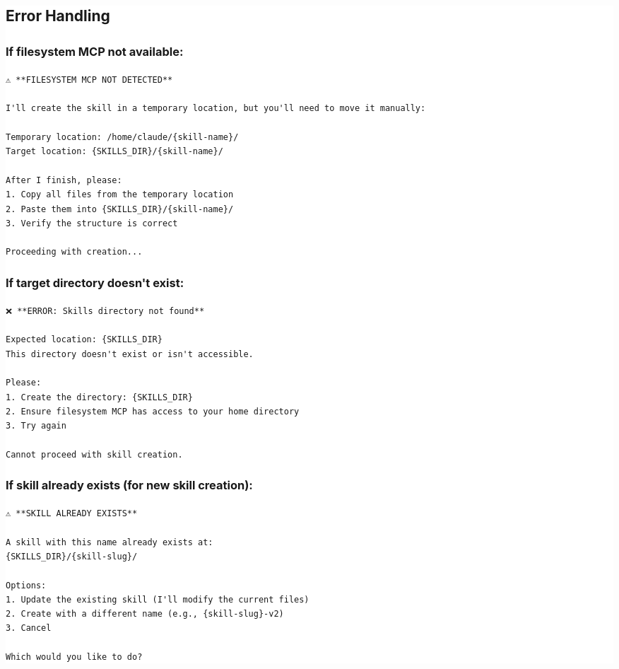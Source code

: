 ## Error Handling

### If filesystem MCP not available:

```
⚠️ **FILESYSTEM MCP NOT DETECTED**

I'll create the skill in a temporary location, but you'll need to move it manually:

Temporary location: /home/claude/{skill-name}/
Target location: {SKILLS_DIR}/{skill-name}/

After I finish, please:
1. Copy all files from the temporary location
2. Paste them into {SKILLS_DIR}/{skill-name}/
3. Verify the structure is correct

Proceeding with creation...
```

### If target directory doesn't exist:

```
❌ **ERROR: Skills directory not found**

Expected location: {SKILLS_DIR}
This directory doesn't exist or isn't accessible.

Please:
1. Create the directory: {SKILLS_DIR}
2. Ensure filesystem MCP has access to your home directory
3. Try again

Cannot proceed with skill creation.
```

### If skill already exists (for new skill creation):

```
⚠️ **SKILL ALREADY EXISTS**

A skill with this name already exists at:
{SKILLS_DIR}/{skill-slug}/

Options:
1. Update the existing skill (I'll modify the current files)
2. Create with a different name (e.g., {skill-slug}-v2)
3. Cancel

Which would you like to do?
```
